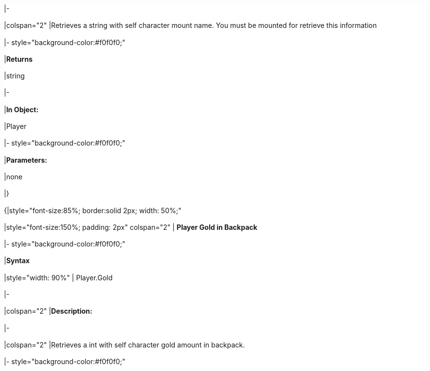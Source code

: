 |-

|colspan="2" |Retrieves a string with self character mount name. You must be mounted for retrieve this information

|- style="background-color:#f0f0f0;"

|**Returns**

|string

|-

|**In Object:**

|Player

|- style="background-color:#f0f0f0;"

|**Parameters:**

|none



|}



{|style="font-size:85%; border:solid 2px; width: 50%;"

|style="font-size:150%;  padding: 2px" colspan="2" | **Player Gold in Backpack**

|- style="background-color:#f0f0f0;"

|**Syntax**

|style="width: 90%" | Player.Gold

|-

|colspan="2" |**Description:**

|-

|colspan="2" |Retrieves a int with self character gold amount in backpack.

|- style="background-color:#f0f0f0;"

